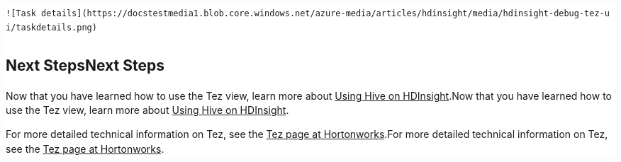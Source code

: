     ![Task details](https://docstestmedia1.blob.core.windows.net/azure-media/articles/hdinsight/media/hdinsight-debug-tez-ui/taskdetails.png)

## <a name="next-steps"></a><span data-ttu-id="31b0b-190">Next Steps</span><span class="sxs-lookup"><span data-stu-id="31b0b-190">Next Steps</span></span>
<span data-ttu-id="31b0b-191">Now that you have learned how to use the Tez view, learn more about [Using Hive on HDInsight](hdinsight-use-hive.md).</span><span class="sxs-lookup"><span data-stu-id="31b0b-191">Now that you have learned how to use the Tez view, learn more about [Using Hive on HDInsight](hdinsight-use-hive.md).</span></span>

<span data-ttu-id="31b0b-192">For more detailed technical information on Tez, see the [Tez page at Hortonworks](http://hortonworks.com/hadoop/tez/).</span><span class="sxs-lookup"><span data-stu-id="31b0b-192">For more detailed technical information on Tez, see the [Tez page at Hortonworks](http://hortonworks.com/hadoop/tez/).</span></span>







